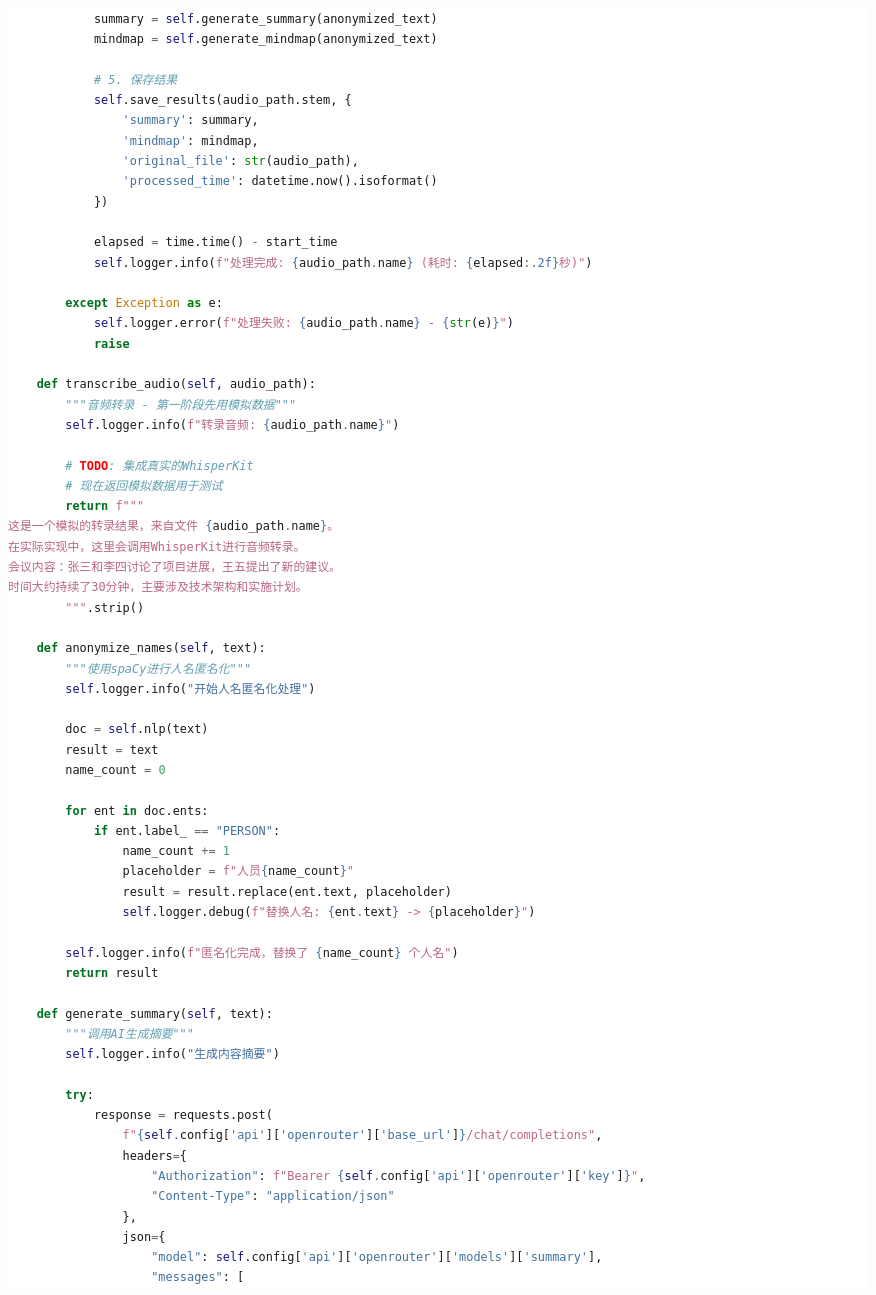 ```python
            summary = self.generate_summary(anonymized_text)
            mindmap = self.generate_mindmap(anonymized_text)
            
            # 5. 保存结果
            self.save_results(audio_path.stem, {
                'summary': summary,
                'mindmap': mindmap,
                'original_file': str(audio_path),
                'processed_time': datetime.now().isoformat()
            })
            
            elapsed = time.time() - start_time
            self.logger.info(f"处理完成: {audio_path.name} (耗时: {elapsed:.2f}秒)")
            
        except Exception as e:
            self.logger.error(f"处理失败: {audio_path.name} - {str(e)}")
            raise
    
    def transcribe_audio(self, audio_path):
        """音频转录 - 第一阶段先用模拟数据"""
        self.logger.info(f"转录音频: {audio_path.name}")
        
        # TODO: 集成真实的WhisperKit
        # 现在返回模拟数据用于测试
        return f"""
这是一个模拟的转录结果，来自文件 {audio_path.name}。
在实际实现中，这里会调用WhisperKit进行音频转录。
会议内容：张三和李四讨论了项目进展，王五提出了新的建议。
时间大约持续了30分钟，主要涉及技术架构和实施计划。
        """.strip()
    
    def anonymize_names(self, text):
        """使用spaCy进行人名匿名化"""
        self.logger.info("开始人名匿名化处理")
        
        doc = self.nlp(text)
        result = text
        name_count = 0
        
        for ent in doc.ents:
            if ent.label_ == "PERSON":
                name_count += 1
                placeholder = f"人员{name_count}"
                result = result.replace(ent.text, placeholder)
                self.logger.debug(f"替换人名: {ent.text} -> {placeholder}")
        
        self.logger.info(f"匿名化完成，替换了 {name_count} 个人名")
        return result
    
    def generate_summary(self, text):
        """调用AI生成摘要"""
        self.logger.info("生成内容摘要")
        
        try:
            response = requests.post(
                f"{self.config['api']['openrouter']['base_url']}/chat/completions",
                headers={
                    "Authorization": f"Bearer {self.config['api']['openrouter']['key']}",
                    "Content-Type": "application/json"
                },
                json={
                    "model": self.config['api']['openrouter']['models']['summary'],
                    "messages": [
```